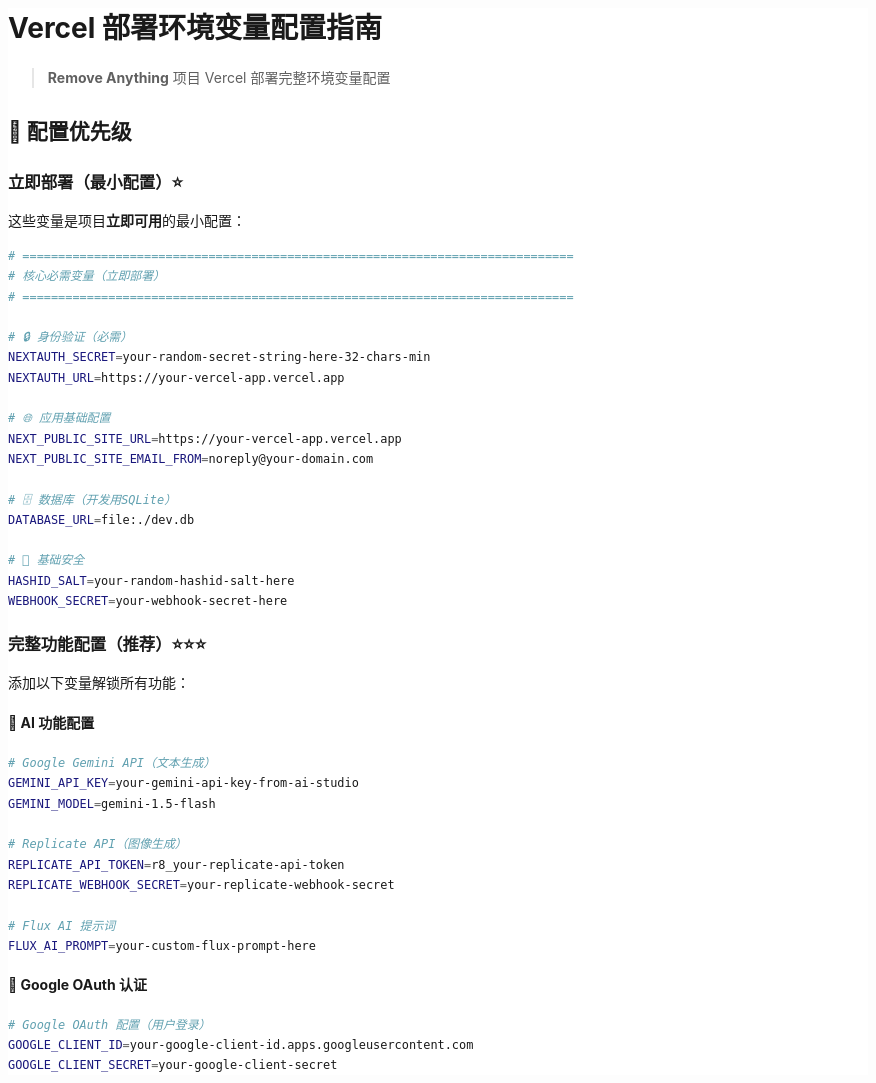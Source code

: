 # Vercel 部署环境变量配置指南

> **Remove Anything** 项目 Vercel 部署完整环境变量配置

## 🎯 配置优先级

### 立即部署（最小配置）⭐
这些变量是项目**立即可用**的最小配置：

```bash
# =============================================================================
# 核心必需变量（立即部署）
# =============================================================================

# 🔒 身份验证（必需）
NEXTAUTH_SECRET=your-random-secret-string-here-32-chars-min
NEXTAUTH_URL=https://your-vercel-app.vercel.app

# 🌐 应用基础配置
NEXT_PUBLIC_SITE_URL=https://your-vercel-app.vercel.app
NEXT_PUBLIC_SITE_EMAIL_FROM=noreply@your-domain.com

# 🗄️ 数据库（开发用SQLite）
DATABASE_URL=file:./dev.db

# 🔑 基础安全
HASHID_SALT=your-random-hashid-salt-here
WEBHOOK_SECRET=your-webhook-secret-here
```

### 完整功能配置（推荐）⭐⭐⭐
添加以下变量解锁所有功能：

#### 🤖 AI 功能配置
```bash
# Google Gemini API（文本生成）
GEMINI_API_KEY=your-gemini-api-key-from-ai-studio
GEMINI_MODEL=gemini-1.5-flash

# Replicate API（图像生成）
REPLICATE_API_TOKEN=r8_your-replicate-api-token
REPLICATE_WEBHOOK_SECRET=your-replicate-webhook-secret

# Flux AI 提示词
FLUX_AI_PROMPT=your-custom-flux-prompt-here
```

#### 🔐 Google OAuth 认证
```bash
# Google OAuth 配置（用户登录）
GOOGLE_CLIENT_ID=your-google-client-id.apps.googleusercontent.com
GOOGLE_CLIENT_SECRET=your-google-client-secret
```
